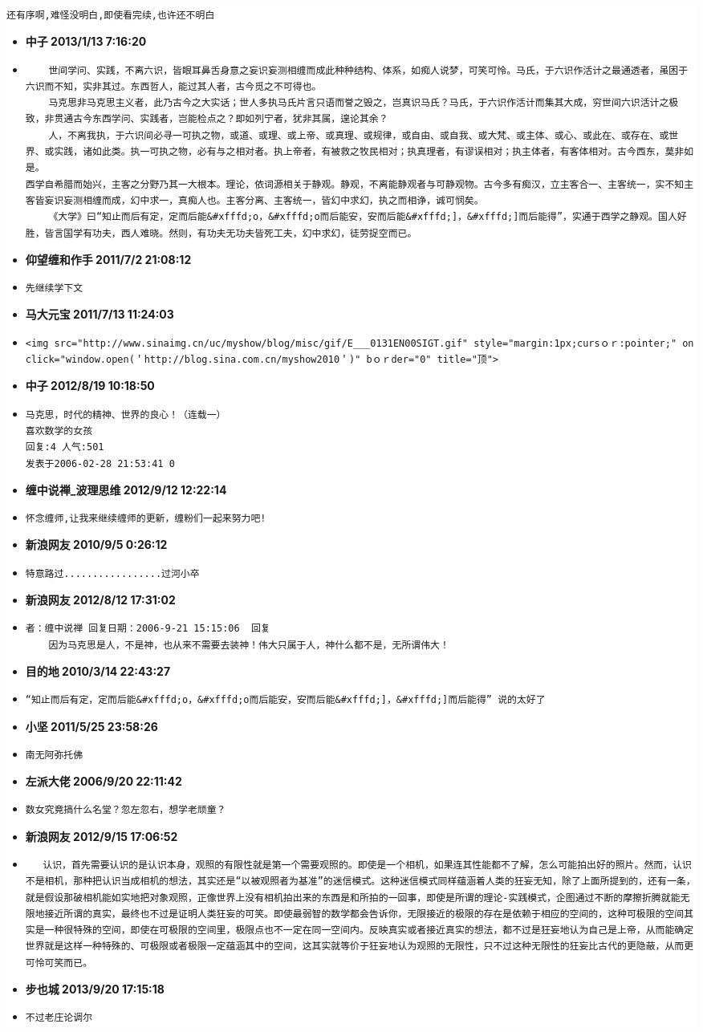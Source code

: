   ```
  还有序啊,难怪没明白,即使看完续,也许还不明白
  ```
- **中子 2013/1/13 7:16:20**
- ```
      世间学问、实践，不离六识，皆眼耳鼻舌身意之妄识妄测相缠而成此种种结构、体系，如痴人说梦，可笑可怜。马氏，于六识作活计之最通透者，虽困于六识而不知，实非其过。东西哲人，能过其人者，古今觅之不可得也。
      马克思非马克思主义者，此乃古今之大实话；世人多执马氏片言只语而誉之毁之，岂真识马氏？马氏，于六识作活计而集其大成，穷世间六识活计之极致，非贯通古今东西学问、实践者，岂能检点之？即如列宁者，犹非其属，遑论其余？
      人，不离我执，于六识间必寻一可执之物，或道、或理、或上帝、或真理、或规律，或自由、或自我、或大梵、或主体、或心、或此在、或存在、或世界、或实践，诸如此类。执一可执之物，必有与之相对者。执上帝者，有被救之牧民相对；执真理者，有谬误相对；执主体者，有客体相对。古今西东，莫非如是。
  西学自希腊而始兴，主客之分野乃其一大根本。理论，依词源相关于静观。静观，不离能静观者与可静观物。古今多有痴汉，立主客合一、主客统一，实不知主客皆妄识妄测相缠而成，幻中求一，真痴人也。主客分离、主客统一，皆幻中求幻，执之而相诤，诚可悯矣。
      《大学》曰“知止而后有定，定而后能&#xfffd;o，&#xfffd;o而后能安，安而后能&#xfffd;]，&#xfffd;]而后能得”，实通于西学之静观。国人好胜，皆言国学有功夫，西人难晓。然则，有功夫无功夫皆死工夫，幻中求幻，徒劳捉空而已。
  ```
- **仰望缠和作手 2011/7/2 21:08:12**
- ```
  先继续学下文
  ```
- **马大元宝 2011/7/13 11:24:03**
- ```
  <img src="http://www.sinaimg.cn/uc/myshow/blog/misc/gif/E___0131EN00SIGT.gif" style="margin:1px;cursｏｒ:pointer;" onclick="window.open(＇http://blog.sina.com.cn/myshow2010＇)" bｏｒder="0" title="顶">
  ```
- **中子 2012/8/19 10:18:50**
- ```
  马克思，时代的精神、世界的良心！（连载一） 
  喜欢数学的女孩
  回复:4 人气:501 
  发表于2006-02-28 21:53:41 0 
  ```
- **缠中说禅_波理思维 2012/9/12 12:22:14**
- ```
  怀念缠师,让我来继续缠师的更新，缠粉们一起来努力吧!
  ```
- **新浪网友 2010/9/5 0:26:12**
- ```
  特意路过.................过河小卒
  ```
- **新浪网友 2012/8/12 17:31:02**
- ```
  者：缠中说禅 回复日期：2006-9-21 15:15:06  回复  
      因为马克思是人，不是神，也从来不需要去装神！伟大只属于人，神什么都不是，无所谓伟大！ 
  ```
- **目的地 2010/3/14 22:43:27**
- ```
  “知止而后有定，定而后能&#xfffd;o，&#xfffd;o而后能安，安而后能&#xfffd;]，&#xfffd;]而后能得” 说的太好了
  ```
- **小坚 2011/5/25 23:58:26**
- ```
  南无阿弥托佛
  ```
- **左派大佬 2006/9/20 22:11:42**
- ```
  数女究竟搞什么名堂？忽左忽右，想学老顽童？
  ```
- **新浪网友 2012/9/15 17:06:52**
- ```
     认识，首先需要认识的是认识本身，观照的有限性就是第一个需要观照的。即使是一个相机，如果连其性能都不了解，怎么可能拍出好的照片。然而，认识不是相机，那种把认识当成相机的想法，其实还是“以被观照者为基准”的迷信模式。这种迷信模式同样蕴涵着人类的狂妄无知，除了上面所提到的，还有一条，就是假设那破相机能如实地把对象观照，正像世界上没有相机拍出来的东西是和所拍的一回事，即使是所谓的理论-实践模式，企图通过不断的摩擦折腾就能无限地接近所谓的真实，最终也不过是证明人类狂妄的可笑。即使最弱智的数学都会告诉你，无限接近的极限的存在是依赖于相应的空间的，这种可极限的空间其实是一种很特殊的空间，即使在可极限的空间里，极限点也不一定在同一空间内。反映真实或者接近真实的想法，都不过是狂妄地认为自己是上帝，从而能确定世界就是这样一种特殊的、可极限或者极限一定蕴涵其中的空间，这其实就等价于狂妄地认为观照的无限性，只不过这种无限性的狂妄比古代的更隐蔽，从而更可怜可笑而已。 
  ```
- **步也城 2013/9/20 17:15:18**
- ```
  不过老庄论调尔
  ```